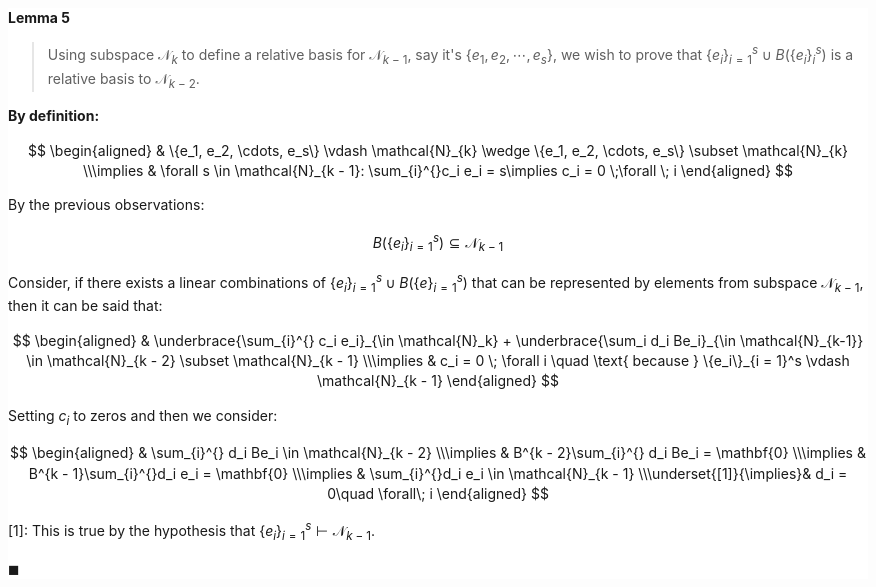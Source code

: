 **Lemma 5**

> Using subspace $\mathcal{N}_k$ to define a relative basis for $\mathcal{N}_{k - 1}$, say it's $\{e_1, e_2, \cdots, e_s\}$, we wish to prove that $\{e_i\}_{i = 1}^s \cup B(\{e_i\}_i^s)$ is a relative basis to $\mathcal{N}_{k - 2}$. 

**By definition:** 

$$
\begin{aligned}
    & \{e_1, e_2, \cdots, e_s\} \vdash \mathcal{N}_{k} \wedge \{e_1, e_2, \cdots, e_s\} \subset \mathcal{N}_{k}
    \\\implies &
    \forall s \in \mathcal{N}_{k - 1}: 
    \sum_{i}^{}c_i e_i = s\implies c_i = 0 \;\forall \; i
\end{aligned}
$$

By the previous observations: 

$$
B(\{e_i\}_{i = 1}^s) \subseteq \mathcal{N}_{k - 1}
$$

Consider, if there exists a linear combinations of $\{e_i\}_{i = 1}^s\cup B(\{e\}_{i = 1}^s)$ that can be represented by elements from subspace $\mathcal{N}_{k - 1}$, then it can be said that: 

$$
\begin{aligned}
    & \underbrace{\sum_{i}^{} c_i e_i}_{\in \mathcal{N}_k} + \underbrace{\sum_i d_i Be_i}_{\in \mathcal{N}_{k-1}} \in \mathcal{N}_{k - 2} \subset \mathcal{N}_{k - 1}
    \\\implies & 
    c_i = 0 \; \forall i \quad \text{ because }  \{e_i\}_{i = 1}^s \vdash \mathcal{N}_{k - 1}
\end{aligned}
$$

Setting $c_i$ to zeros and then we consider: 

$$
\begin{aligned}
    & \sum_{i}^{} d_i Be_i \in \mathcal{N}_{k - 2}
    \\\implies & 
    B^{k - 2}\sum_{i}^{} d_i Be_i = \mathbf{0}
    \\\implies & 
    B^{k - 1}\sum_{i}^{}d_i e_i = \mathbf{0}
    \\\implies &
    \sum_{i}^{}d_i e_i \in \mathcal{N}_{k - 1}
    \\\underset{[1]}{\implies}&
    d_i = 0\quad \forall\; i
\end{aligned}
$$

\[1\]: This is true by the hypothesis that $\{e_i\}_{i =1}^{s} \vdash \mathcal{N}_{k - 1}$. 

$\blacksquare$

